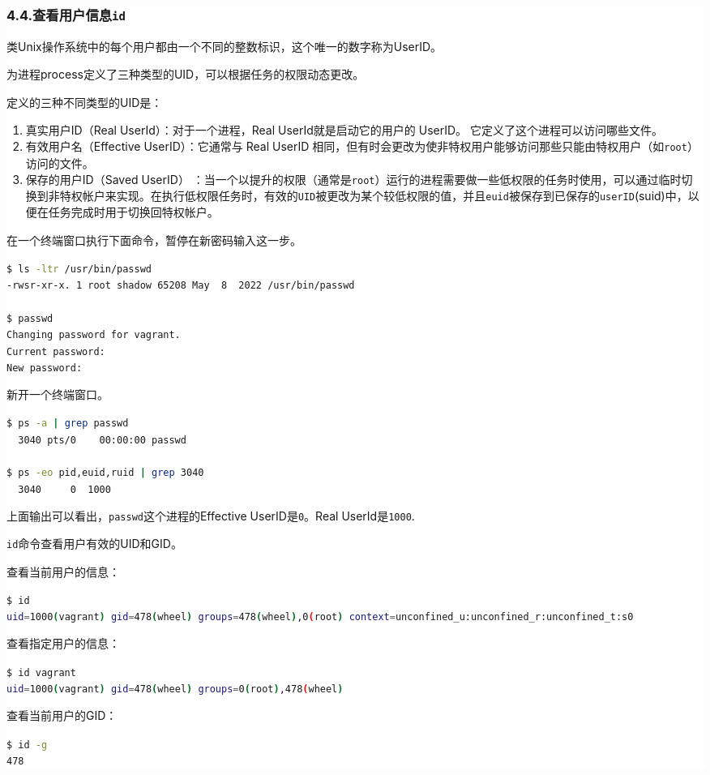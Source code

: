 ### 4.4.查看用户信息`id`

类Unix操作系统中的每个用户都由一个不同的整数标识，这个唯一的数字称为UserID。

为进程process定义了三种类型的UID，可以根据任务的权限动态更改。

定义的三种不同类型的UID是：

1. 真实用户ID（Real UserId）：对于一个进程，Real UserId就是启动它的用户的 UserID。 它定义了这个进程可以访问哪些文件。
2. 有效用户名（Effective UserID）：它通常与 Real UserID 相同，但有时会更改为使非特权用户能够访问那些只能由特权用户（如`root`）访问的文件。
3. 保存的用户ID（Saved UserID） ：当一个以提升的权限（通常是`root`）运行的进程需要做一些低权限的任务时使用，可以通过临时切换到非特权帐户来实现。在执行低权限任务时，有效的`UID`被更改为某个较低权限的值，并且`euid`被保存到已保存的`userID`(suid)中，以便在任务完成时用于切换回特权帐户。

在一个终端窗口执行下面命令，暂停在新密码输入这一步。

```bash
$ ls -ltr /usr/bin/passwd
-rwsr-xr-x. 1 root shadow 65208 May  8  2022 /usr/bin/passwd

$ passwd
Changing password for vagrant.
Current password:
New password:
```

新开一个终端窗口。

```bash
$ ps -a | grep passwd
  3040 pts/0    00:00:00 passwd

$ ps -eo pid,euid,ruid | grep 3040
  3040     0  1000
```

上面输出可以看出，`passwd`这个进程的Effective UserID是`0`。Real UserId是`1000`.

`id`命令查看用户有效的UID和GID。

查看当前用户的信息：

```bash
$ id
uid=1000(vagrant) gid=478(wheel) groups=478(wheel),0(root) context=unconfined_u:unconfined_r:unconfined_t:s0
```

查看指定用户的信息：

```bash
$ id vagrant
uid=1000(vagrant) gid=478(wheel) groups=0(root),478(wheel)
```

查看当前用户的GID：

```bash
$ id -g
478
```
